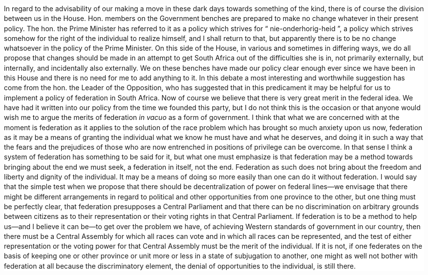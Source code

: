 <p>In regard to the advisability of our making a move in these dark days towards something of the kind, there is of course the division between us in the House. Hon. members on the Government benches are prepared to make no change whatever in their present policy. The hon. the Prime Minister has referred to it as a policy which strives for &#x201C; nie-onderhorig-heid &#x201D;, a policy which strives somehow for the right of the individual to realize himself, and I shall return to that, but apparently there is to be no change whatsoever in the policy of the Prime Minister. On this side of the House, in various and sometimes in differing ways, we do all propose that changes should be made in an attempt to get South Africa out of the difficulties she is in, not primarily externally, but internally, and incidentally also externally. We on these benches have made our policy clear enough ever since we have been in this House and there is no need for me to add anything to it. In this debate a most interesting and worthwhile suggestion has come from the hon. the Leader of the Opposition, who has suggested that in this predicament it may be helpful for us to implement a policy of federation in South Africa. Now of course we believe that there is very great merit in the federal idea. We have had it written into our policy from the time we founded this party, but I do not think this is the occasion or that anyone would wish me to argue the merits of federation <i>in vacuo</i> as a form of government. I think that what we are concerned with at the moment is federation as it applies to the solution of the race problem which has brought so much anxiety upon us now, federation as it may be a means of granting the individual what we know he must have and what he deserves, and doing it in such a way that the fears and the prejudices of those who are now entrenched in positions of privilege can be overcome. In that sense I think a system of federation has something to be said for it, but what one must emphasize is that federation may be a method towards bringing about the end we must seek, a federation in itself, not the end. Federation as such does not bring about the freedom and liberty and dignity of the individual. It may be a means of doing so more easily than one can do it without federation. I would say that the simple test when we propose that there should be decentralization of power on federal lines&#x2014;we envisage that there might be different arrangements in regard to political and other opportunities from one province to the other, but one thing must be perfectly clear, that federation presupposes a Central Parliament and that there can be no discrimination on arbitrary grounds between citizens as to their representation or their voting rights in that Central Parliament. If federation is to be a method to help us&#x2014;and I believe it can be&#x2014;to get over the problem we have, of achieving Western standards of government in our country, then there must be a Central Assembly for which all races can vote and in which all races can be represented, and the test of either representation <span class="col_3697-3698" refersTo="page_0445"/>or the voting power for that Central Assembly must be the merit of the individual. If it is not, if one federates on the basis of keeping one or other province or unit more or less in a state of subjugation to another, one might as well not bother with federation at all because the discriminatory element, the denial of opportunities to the individual, is still there.</p>
